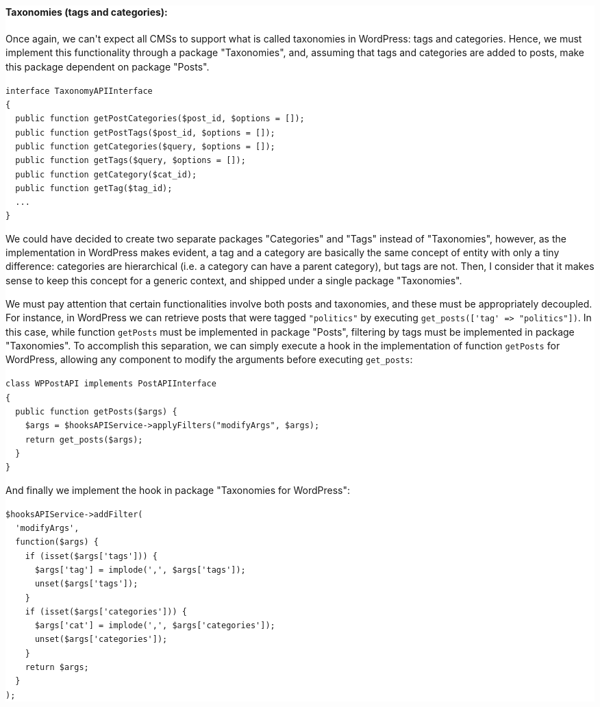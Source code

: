 #### Taxonomies (tags and categories):

Once again, we can't expect all CMSs to support what is called taxonomies in WordPress: tags and categories. Hence, we must implement this functionality through a package "Taxonomies", and, assuming that tags and categories are added to posts, make this package dependent on package "Posts".

<pre><code class="language-javascript">interface TaxonomyAPIInterface
{
  public function getPostCategories($post_id, $options = []);
  public function getPostTags($post_id, $options = []);
  public function getCategories($query, $options = []);
  public function getTags($query, $options = []);
  public function getCategory($cat_id);
  public function getTag($tag_id);
  ...
}</code></pre>

We could have decided to create two separate packages "Categories" and "Tags" instead of "Taxonomies", however, as the implementation in WordPress makes evident, a tag and a category are basically the same concept of entity with only a tiny difference: categories are hierarchical (i.e. a category can have a parent category), but tags are not. Then, I consider that it makes sense to keep this concept for a generic context, and shipped under a single package "Taxonomies".

We must pay attention that certain functionalities involve both posts and taxonomies, and these must be appropriately decoupled. For instance, in WordPress we can retrieve posts that were tagged `"politics"` by executing `get_posts(['tag' => "politics"])`. In this case, while function `getPosts` must be implemented in package "Posts", filtering by tags must be implemented in package "Taxonomies". To accomplish this separation, we can simply execute a hook in the implementation of function `getPosts` for WordPress, allowing any component to modify the arguments before executing `get_posts`:

<pre><code class="language-javascript">class WPPostAPI implements PostAPIInterface
{
  public function getPosts($args) {
    $args = $hooksAPIService->applyFilters("modifyArgs", $args);
    return get_posts($args);
  }
}</code></pre>

And finally we implement the hook in package "Taxonomies for WordPress":

<pre><code class="language-javascript">$hooksAPIService->addFilter(
  'modifyArgs',
  function($args) {
    if (isset($args['tags'])) {
      $args['tag'] = implode(',', $args['tags']);
      unset($args['tags']);
    }
    if (isset($args['categories'])) {
      $args['cat'] = implode(',', $args['categories']);
      unset($args['categories']);
    }
    return $args;
  }
);</code></pre>
